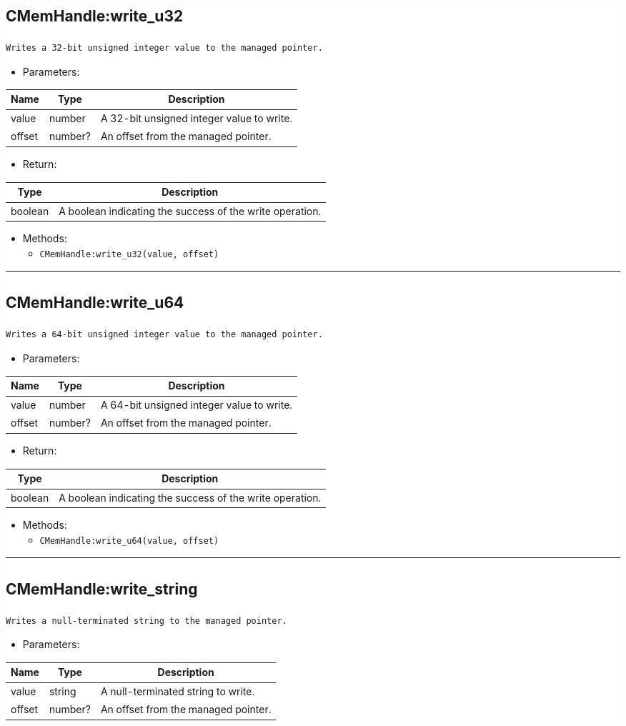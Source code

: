 ## CMemHandle:write_u32
`Writes a 32-bit unsigned integer value to the managed pointer.`
- Parameters:

 | Name   | Type    | Description                               |
 | ------ | ------- | ----------------------------------------- |
 | value  | number  | A 32-bit unsigned integer value to write. |
 | offset | number? | An offset from the managed pointer.       |

- Return:

 | Type    | Description                                              |
 | ------- | -------------------------------------------------------- |
 | boolean | A boolean indicating the success of the write operation. |

- Methods:
  - `CMemHandle:write_u32(value, offset)`

---

## CMemHandle:write_u64
`Writes a 64-bit unsigned integer value to the managed pointer.`
- Parameters:

 | Name   | Type    | Description                               |
 | ------ | ------- | ----------------------------------------- |
 | value  | number  | A 64-bit unsigned integer value to write. |
 | offset | number? | An offset from the managed pointer.       |

- Return:

 | Type    | Description                                              |
 | ------- | -------------------------------------------------------- |
 | boolean | A boolean indicating the success of the write operation. |

- Methods:
  - `CMemHandle:write_u64(value, offset)`

---

## CMemHandle:write_string
`Writes a null-terminated string to the managed pointer.`
- Parameters:

 | Name   | Type    | Description                         |
 | ------ | ------- | ----------------------------------- |
 | value  | string  | A null-terminated string to write.  |
 | offset | number? | An offset from the managed pointer. |
